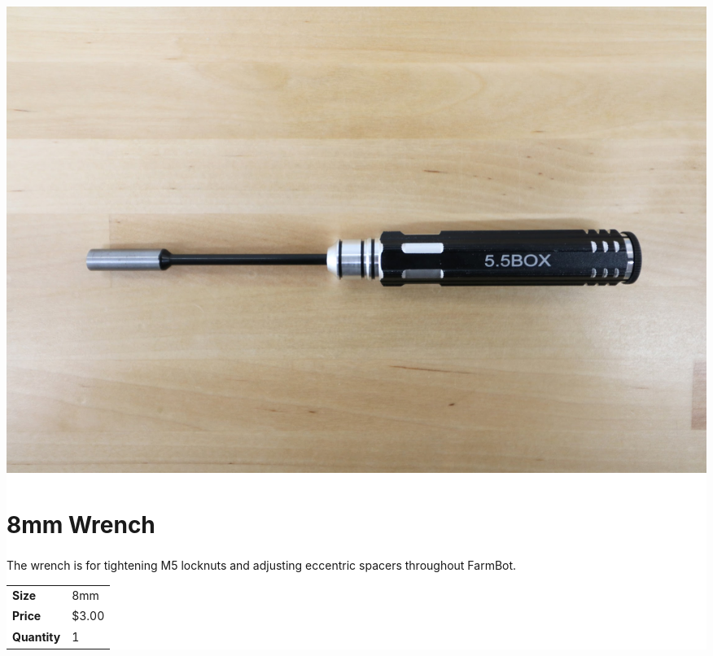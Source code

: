 ![5.5mm Box Wrench.JPG](_images/5.5mm_Box_Wrench.JPG)

# 8mm Wrench
The wrench is for tightening M5 locknuts and adjusting eccentric spacers throughout FarmBot.

|                              |                              |
|------------------------------|------------------------------|
|**Size**                      |8mm
|**Price**                     |$3.00
|**Quantity**                  |1


